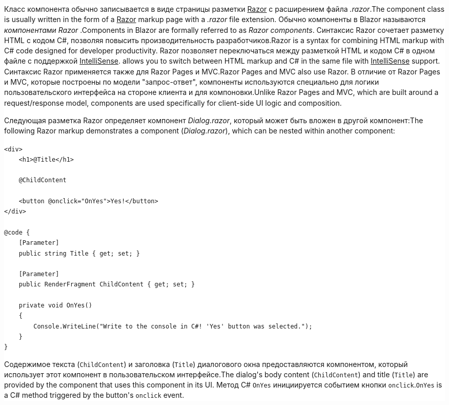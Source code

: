 <span data-ttu-id="d1060-131">Класс компонента обычно записывается в виде страницы разметки [Razor](xref:mvc/views/razor) с расширением файла *.razor*.</span><span class="sxs-lookup"><span data-stu-id="d1060-131">The component class is usually written in the form of a [Razor](xref:mvc/views/razor) markup page with a *.razor* file extension.</span></span> <span data-ttu-id="d1060-132">Обычно компоненты в Blazor называются *компонентами Razor* .</span><span class="sxs-lookup"><span data-stu-id="d1060-132">Components in Blazor are formally referred to as *Razor components*.</span></span> <span data-ttu-id="d1060-133">Синтаксис Razor сочетает разметку HTML с кодом C#, позволяя повысить производительность разработчиков.</span><span class="sxs-lookup"><span data-stu-id="d1060-133">Razor is a syntax for combining HTML markup with C# code designed for developer productivity.</span></span> Razor<span data-ttu-id="d1060-134"> позволяет переключаться между разметкой HTML и кодом C# в одном файле с поддержкой [IntelliSense](/visualstudio/ide/using-intellisense).</span><span class="sxs-lookup"><span data-stu-id="d1060-134"> allows you to switch between HTML markup and C# in the same file with [IntelliSense](/visualstudio/ide/using-intellisense) support.</span></span> <span data-ttu-id="d1060-135">Синтаксис Razor применяется также для Razor Pages и MVC.</span><span class="sxs-lookup"><span data-stu-id="d1060-135">Razor Pages and MVC also use Razor.</span></span> <span data-ttu-id="d1060-136">В отличие от Razor Pages и MVC, которые построены по модели "запрос-ответ", компоненты используются специально для логики пользовательского интерфейса на стороне клиента и для компоновки.</span><span class="sxs-lookup"><span data-stu-id="d1060-136">Unlike Razor Pages and MVC, which are built around a request/response model, components are used specifically for client-side UI logic and composition.</span></span>

<span data-ttu-id="d1060-137">Следующая разметка Razor определяет компонент *Dialog.razor*, который может быть вложен в другой компонент:</span><span class="sxs-lookup"><span data-stu-id="d1060-137">The following Razor markup demonstrates a component (*Dialog.razor*), which can be nested within another component:</span></span>

```razor
<div>
    <h1>@Title</h1>

    @ChildContent

    <button @onclick="OnYes">Yes!</button>
</div>

@code {
    [Parameter]
    public string Title { get; set; }

    [Parameter]
    public RenderFragment ChildContent { get; set; }

    private void OnYes()
    {
        Console.WriteLine("Write to the console in C#! 'Yes' button was selected.");
    }
}
```

<span data-ttu-id="d1060-138">Содержимое текста (`ChildContent`) и заголовка (`Title`) диалогового окна предоставляются компонентом, который использует этот компонент в пользовательском интерфейсе.</span><span class="sxs-lookup"><span data-stu-id="d1060-138">The dialog's body content (`ChildContent`) and title (`Title`) are provided by the component that uses this component in its UI.</span></span> <span data-ttu-id="d1060-139">Метод C# `OnYes` инициируется событием кнопки `onclick`.</span><span class="sxs-lookup"><span data-stu-id="d1060-139">`OnYes` is a C# method triggered by the button's `onclick` event.</span></span>
